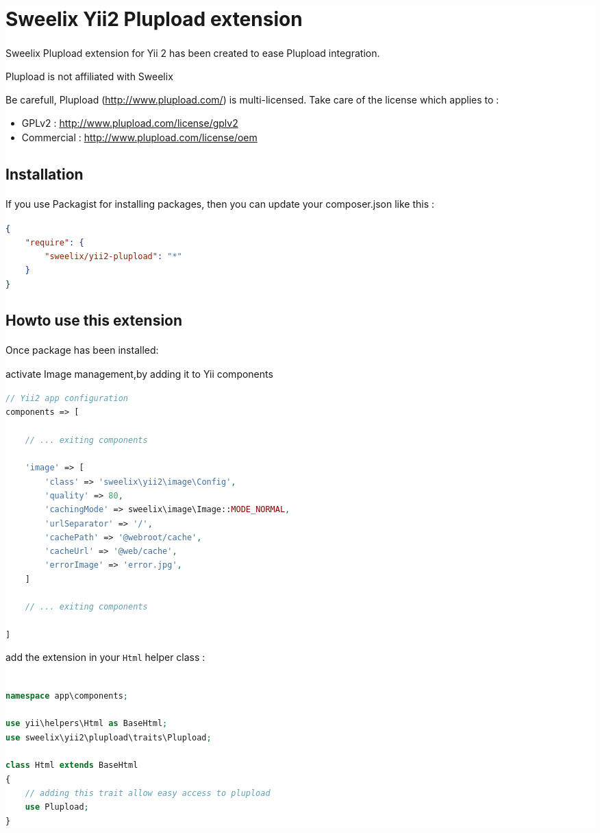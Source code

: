 Sweelix Yii2 Plupload extension
===============================

Sweelix Plupload extension for Yii 2 has been created to ease Plupload integration.

Plupload is not affiliated with Sweelix

Be carefull, Plupload (http://www.plupload.com/) is multi-licensed.
Take care of the license which applies to :

* GPLv2 : http://www.plupload.com/license/gplv2
* Commercial : http://www.plupload.com/license/oem

Installation
------------

If you use Packagist for installing packages, then you can update your composer.json like this :

``` json
{
    "require": {
        "sweelix/yii2-plupload": "*"
    }
}
```

Howto use this extension
------------------------

Once package has been installed:

activate Image management,by adding it to Yii components

``` php
// Yii2 app configuration
components => [

    // ... exiting components

    'image' => [
        'class' => 'sweelix\yii2\image\Config',
        'quality' => 80,
        'cachingMode' => sweelix\image\Image::MODE_NORMAL,
        'urlSeparator' => '/',
        'cachePath' => '@webroot/cache',
        'cacheUrl' => '@web/cache',
        'errorImage' => 'error.jpg',
    ]

    // ... exiting components

]
```

add the extension in your ```Html``` helper class :

``` php

namespace app\components;

use yii\helpers\Html as BaseHtml;
use sweelix\yii2\plupload\traits\Plupload;

class Html extends BaseHtml
{
    // adding this trait allow easy access to plupload
    use Plupload;
}
```
